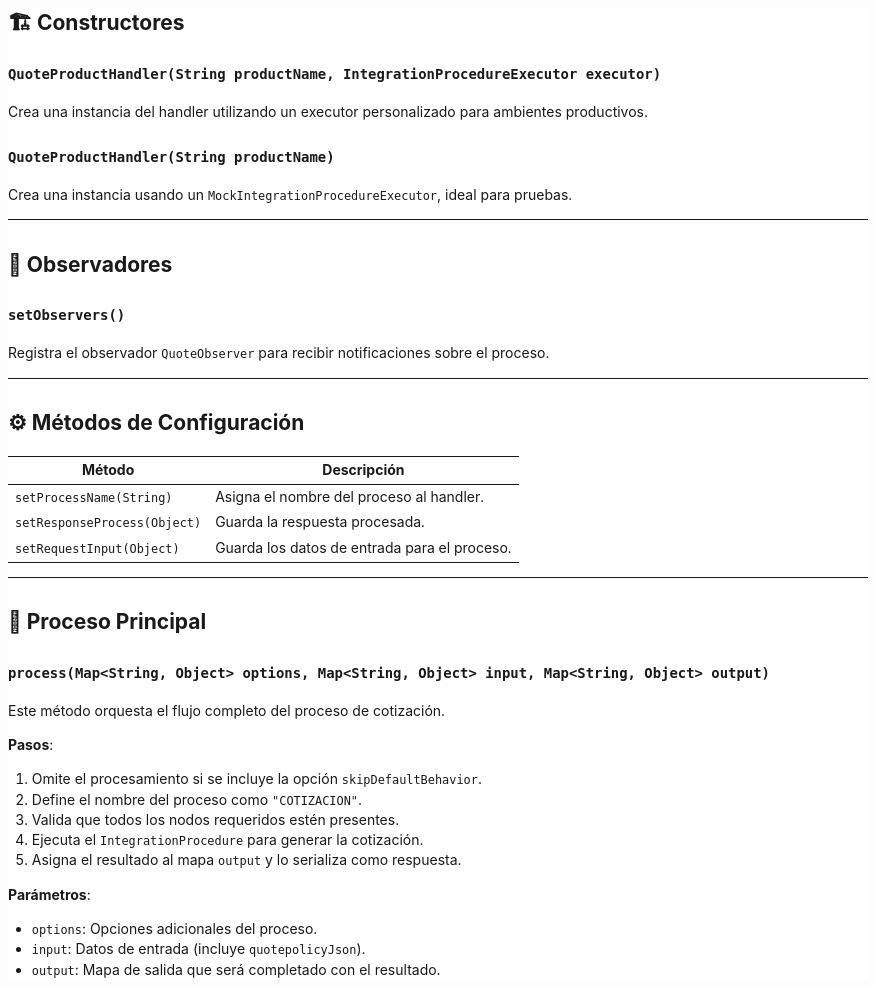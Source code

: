 
## 🏗️ Constructores

### `QuoteProductHandler(String productName, IntegrationProcedureExecutor executor)`
Crea una instancia del handler utilizando un executor personalizado para ambientes productivos.

### `QuoteProductHandler(String productName)`
Crea una instancia usando un `MockIntegrationProcedureExecutor`, ideal para pruebas.

---

## 👀 Observadores

### `setObservers()`
Registra el observador `QuoteObserver` para recibir notificaciones sobre el proceso.

---

## ⚙️ Métodos de Configuración

| Método | Descripción |
|--------|-------------|
| `setProcessName(String)` | Asigna el nombre del proceso al handler. |
| `setResponseProcess(Object)` | Guarda la respuesta procesada. |
| `setRequestInput(Object)` | Guarda los datos de entrada para el proceso. |

---

## 🔄 Proceso Principal

### `process(Map<String, Object> options, Map<String, Object> input, Map<String, Object> output)`

Este método orquesta el flujo completo del proceso de cotización.

**Pasos**:
1. Omite el procesamiento si se incluye la opción `skipDefaultBehavior`.
2. Define el nombre del proceso como `"COTIZACION"`.
3. Valida que todos los nodos requeridos estén presentes.
4. Ejecuta el `IntegrationProcedure` para generar la cotización.
5. Asigna el resultado al mapa `output` y lo serializa como respuesta.

**Parámetros**:
- `options`: Opciones adicionales del proceso.
- `input`: Datos de entrada (incluye `quotepolicyJson`).
- `output`: Mapa de salida que será completado con el resultado.
